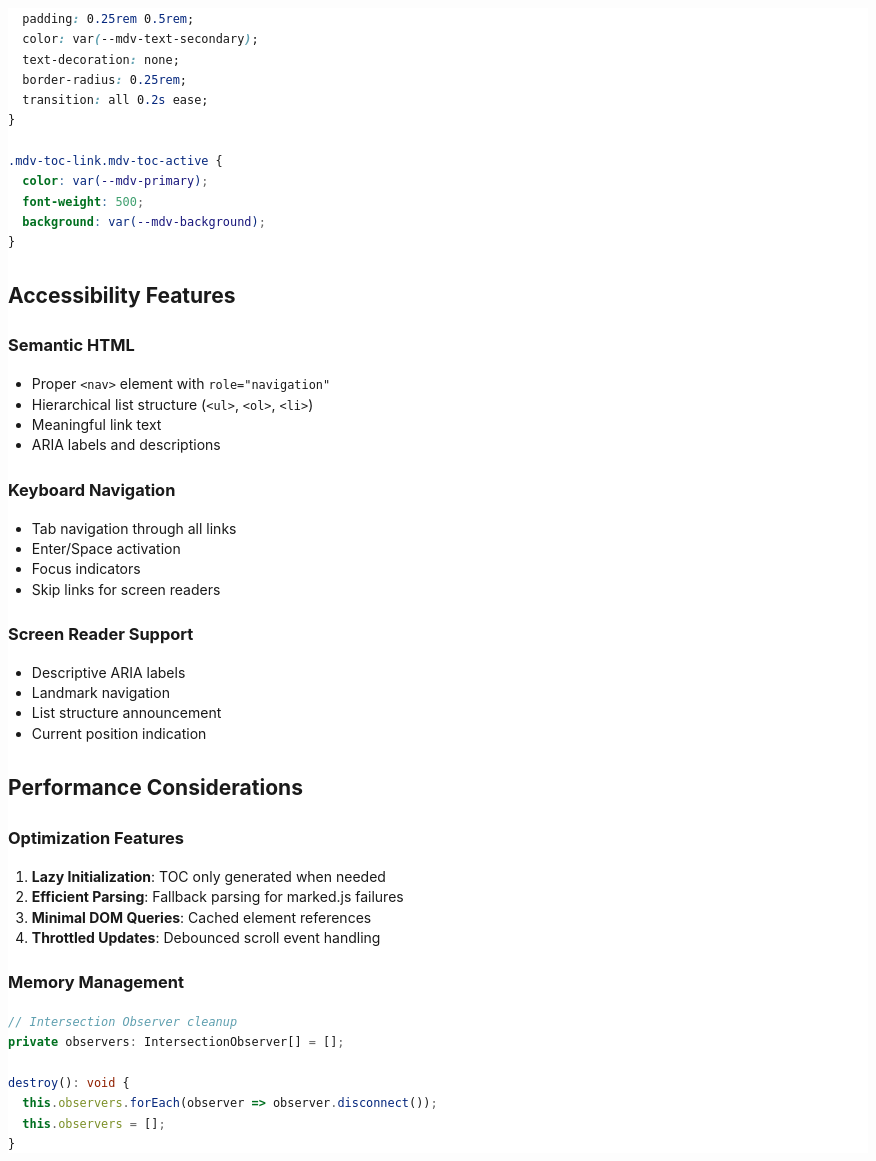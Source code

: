 ```css
  padding: 0.25rem 0.5rem;
  color: var(--mdv-text-secondary);
  text-decoration: none;
  border-radius: 0.25rem;
  transition: all 0.2s ease;
}

.mdv-toc-link.mdv-toc-active {
  color: var(--mdv-primary);
  font-weight: 500;
  background: var(--mdv-background);
}
```

## Accessibility Features

### Semantic HTML

- Proper `<nav>` element with `role="navigation"`
- Hierarchical list structure (`<ul>`, `<ol>`, `<li>`)
- Meaningful link text
- ARIA labels and descriptions

### Keyboard Navigation

- Tab navigation through all links
- Enter/Space activation
- Focus indicators
- Skip links for screen readers

### Screen Reader Support

- Descriptive ARIA labels
- Landmark navigation
- List structure announcement
- Current position indication

## Performance Considerations

### Optimization Features

1. **Lazy Initialization**: TOC only generated when needed
2. **Efficient Parsing**: Fallback parsing for marked.js failures
3. **Minimal DOM Queries**: Cached element references
4. **Throttled Updates**: Debounced scroll event handling

### Memory Management

```typescript
// Intersection Observer cleanup
private observers: IntersectionObserver[] = [];

destroy(): void {
  this.observers.forEach(observer => observer.disconnect());
  this.observers = [];
}
```
